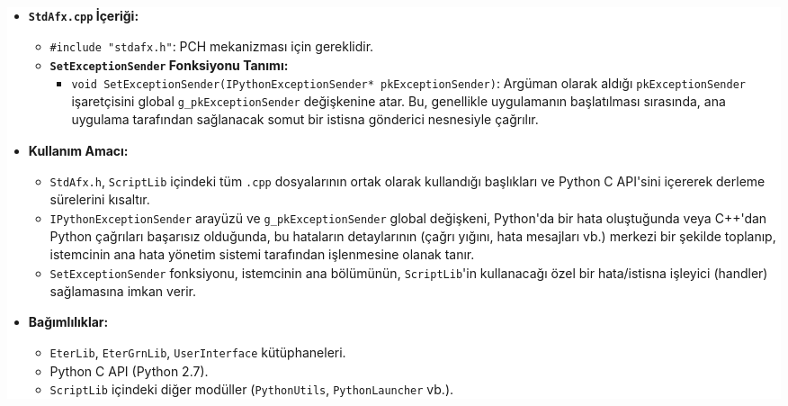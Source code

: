 *   **`StdAfx.cpp` İçeriği:**
    *   `#include "stdafx.h"`: PCH mekanizması için gereklidir.
    *   **`SetExceptionSender` Fonksiyonu Tanımı:**
        *   `void SetExceptionSender(IPythonExceptionSender* pkExceptionSender)`: Argüman olarak aldığı `pkExceptionSender` işaretçisini global `g_pkExceptionSender` değişkenine atar. Bu, genellikle uygulamanın başlatılması sırasında, ana uygulama tarafından sağlanacak somut bir istisna gönderici nesnesiyle çağrılır.

*   **Kullanım Amacı:**
    *   `StdAfx.h`, `ScriptLib` içindeki tüm `.cpp` dosyalarının ortak olarak kullandığı başlıkları ve Python C API'sini içererek derleme sürelerini kısaltır.
    *   `IPythonExceptionSender` arayüzü ve `g_pkExceptionSender` global değişkeni, Python'da bir hata oluştuğunda veya C++'dan Python çağrıları başarısız olduğunda, bu hataların detaylarının (çağrı yığını, hata mesajları vb.) merkezi bir şekilde toplanıp, istemcinin ana hata yönetim sistemi tarafından işlenmesine olanak tanır.
    *   `SetExceptionSender` fonksiyonu, istemcinin ana bölümünün, `ScriptLib`'in kullanacağı özel bir hata/istisna işleyici (handler) sağlamasına imkan verir.

*   **Bağımlılıklar:**
    *   `EterLib`, `EterGrnLib`, `UserInterface` kütüphaneleri.
    *   Python C API (Python 2.7).
    *   `ScriptLib` içindeki diğer modüller (`PythonUtils`, `PythonLauncher` vb.).